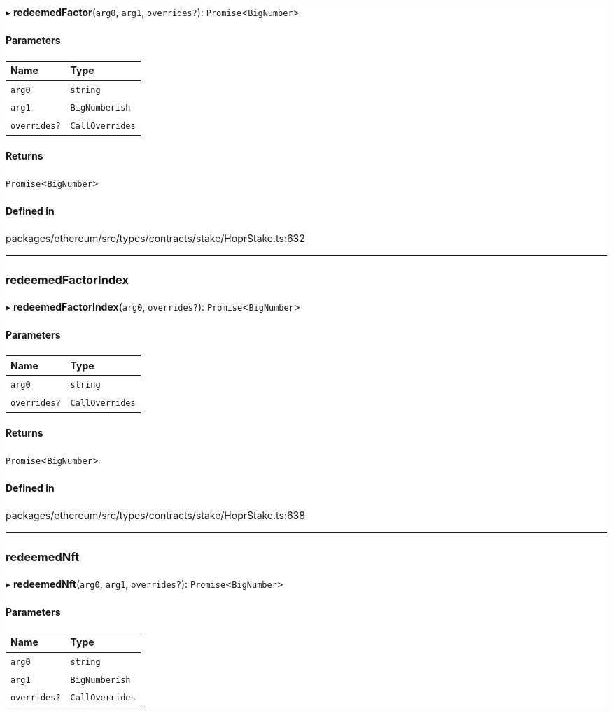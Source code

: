 ▸ **redeemedFactor**(`arg0`, `arg1`, `overrides?`): `Promise`<`BigNumber`\>

#### Parameters

| Name | Type |
| :------ | :------ |
| `arg0` | `string` |
| `arg1` | `BigNumberish` |
| `overrides?` | `CallOverrides` |

#### Returns

`Promise`<`BigNumber`\>

#### Defined in

packages/ethereum/src/types/contracts/stake/HoprStake.ts:632

___

### redeemedFactorIndex

▸ **redeemedFactorIndex**(`arg0`, `overrides?`): `Promise`<`BigNumber`\>

#### Parameters

| Name | Type |
| :------ | :------ |
| `arg0` | `string` |
| `overrides?` | `CallOverrides` |

#### Returns

`Promise`<`BigNumber`\>

#### Defined in

packages/ethereum/src/types/contracts/stake/HoprStake.ts:638

___

### redeemedNft

▸ **redeemedNft**(`arg0`, `arg1`, `overrides?`): `Promise`<`BigNumber`\>

#### Parameters

| Name | Type |
| :------ | :------ |
| `arg0` | `string` |
| `arg1` | `BigNumberish` |
| `overrides?` | `CallOverrides` |
